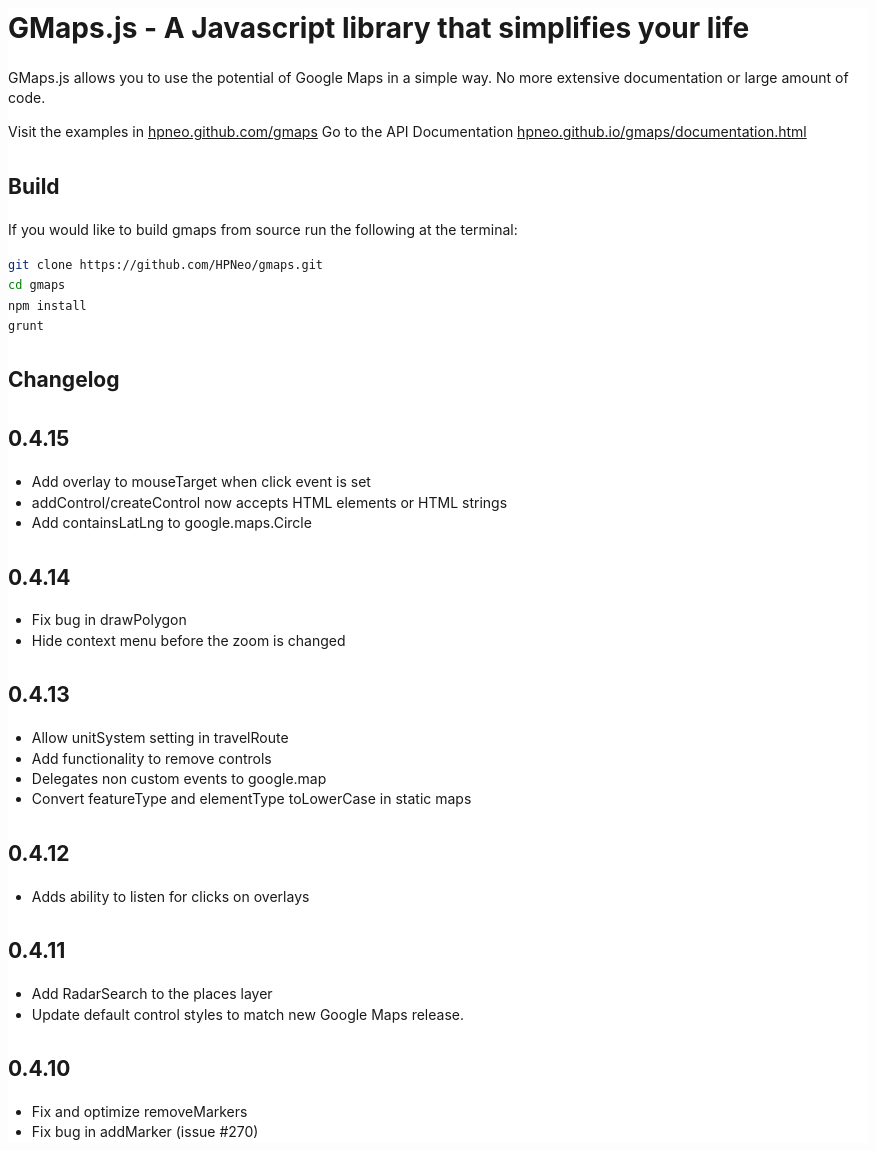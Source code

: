 GMaps.js - A Javascript library that simplifies your life
=========================================================

GMaps.js allows you to use the potential of Google Maps in a simple way. No more extensive documentation or large amount of code.

Visit the examples in [hpneo.github.com/gmaps](http://hpneo.github.com/gmaps/)
Go to the API Documentation [hpneo.github.io/gmaps/documentation.html](http://hpneo.github.io/gmaps/documentation.html)

Build
------

If you would like to build gmaps from source run the following at the terminal:

```sh
git clone https://github.com/HPNeo/gmaps.git
cd gmaps
npm install
grunt
```

Changelog
---------

0.4.15
-----------------------
* Add overlay to mouseTarget when click event is set
* addControl/createControl now accepts HTML elements or HTML strings
* Add containsLatLng to google.maps.Circle

0.4.14
-----------------------
* Fix bug in drawPolygon
* Hide context menu before the zoom is changed

0.4.13
-----------------------
* Allow unitSystem setting in travelRoute
* Add functionality to remove controls
* Delegates non custom events to google.map
* Convert featureType and elementType toLowerCase in static maps

0.4.12
-----------------------
* Adds ability to listen for clicks on overlays

0.4.11
-----------------------
* Add RadarSearch to the places layer
* Update default control styles to match new Google Maps release.

0.4.10
-----------------------
* Fix and optimize removeMarkers
* Fix bug in addMarker (issue #270)
